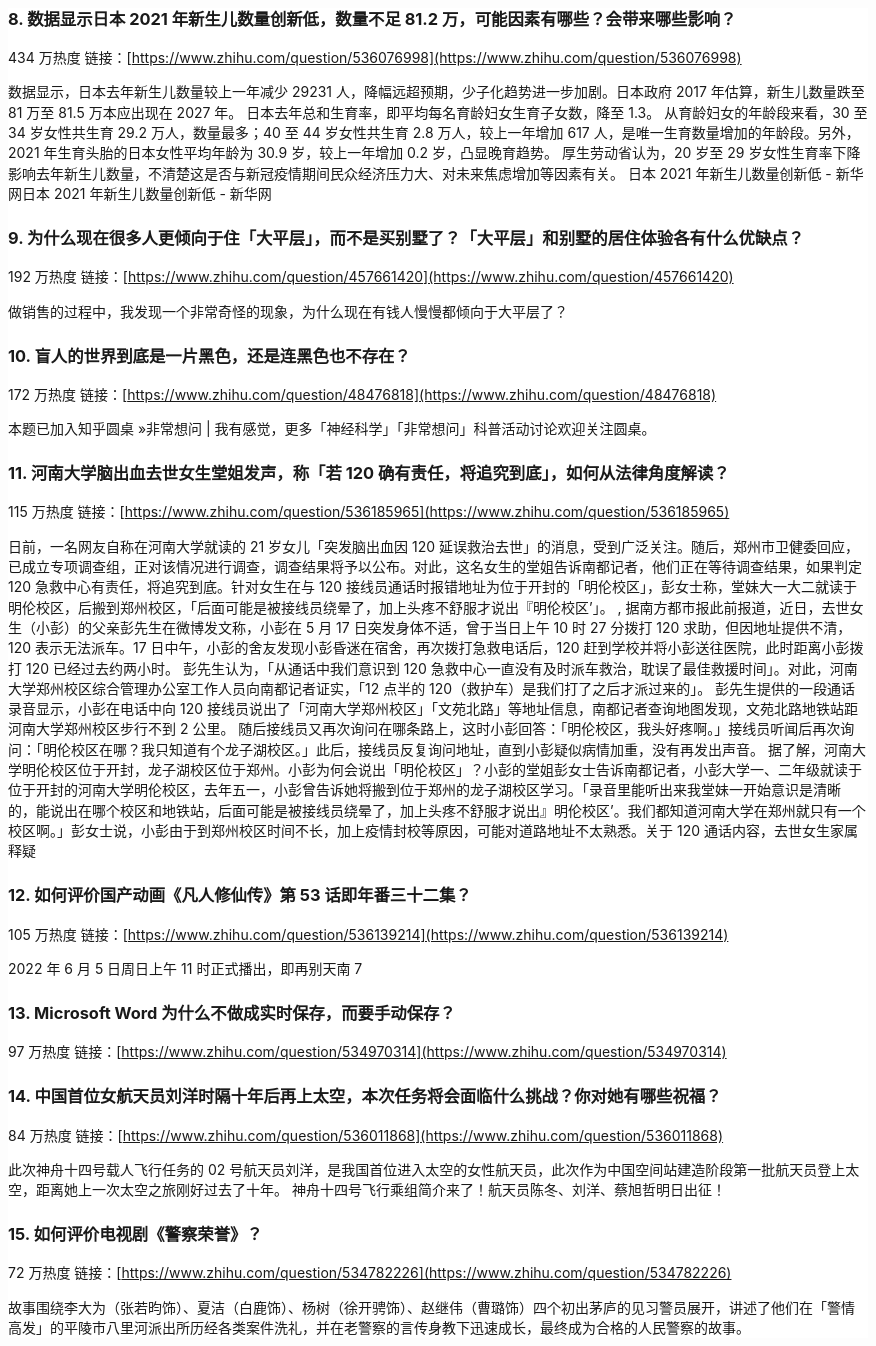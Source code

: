 ### 8. 数据显示日本 2021 年新生儿数量创新低，数量不足 81.2 万，可能因素有哪些？会带来哪些影响？
434 万热度 链接：[https://www.zhihu.com/question/536076998](https://www.zhihu.com/question/536076998)

数据显示，日本去年新生儿数量较上一年减少 29231 人，降幅远超预期，少子化趋势进一步加剧。日本政府 2017 年估算，新生儿数量跌至 81 万至 81.5 万本应出现在 2027 年。 日本去年总和生育率，即平均每名育龄妇女生育子女数，降至 1.3。 从育龄妇女的年龄段来看，30 至 34 岁女性共生育 29.2 万人，数量最多；40 至 44 岁女性共生育 2.8 万人，较上一年增加 617 人，是唯一生育数量增加的年龄段。另外，2021 年生育头胎的日本女性平均年龄为 30.9 岁，较上一年增加 0.2 岁，凸显晚育趋势。 厚生劳动省认为，20 岁至 29 岁女性生育率下降影响去年新生儿数量，不清楚这是否与新冠疫情期间民众经济压力大、对未来焦虑增加等因素有关。 日本 2021 年新生儿数量创新低 - 新华网日本 2021 年新生儿数量创新低 - 新华网

### 9. 为什么现在很多人更倾向于住「大平层」，而不是买别墅了？「大平层」和别墅的居住体验各有什么优缺点？
192 万热度 链接：[https://www.zhihu.com/question/457661420](https://www.zhihu.com/question/457661420)

做销售的过程中，我发现一个非常奇怪的现象，为什么现在有钱人慢慢都倾向于大平层了？

### 10. 盲人的世界到底是一片黑色，还是连黑色也不存在？
172 万热度 链接：[https://www.zhihu.com/question/48476818](https://www.zhihu.com/question/48476818)

本题已加入知乎圆桌 »非常想问 | 我有感觉，更多「神经科学」「非常想问」科普活动讨论欢迎关注圆桌。

### 11. 河南大学脑出血去世女生堂姐发声，称「若 120 确有责任，将追究到底」，如何从法律角度解读？
115 万热度 链接：[https://www.zhihu.com/question/536185965](https://www.zhihu.com/question/536185965)

日前，一名网友自称在河南大学就读的 21 岁女儿「突发脑出血因 120 延误救治去世」的消息，受到广泛关注。随后，郑州市卫健委回应，已成立专项调查组，正对该情况进行调查，调查结果将予以公布。对此，这名女生的堂姐告诉南都记者，他们正在等待调查结果，如果判定 120 急救中心有责任，将追究到底。针对女生在与 120 接线员通话时报错地址为位于开封的「明伦校区」，彭女士称，堂妹大一大二就读于明伦校区，后搬到郑州校区，「后面可能是被接线员绕晕了，加上头疼不舒服才说出『明伦校区’」。 , 据南方都市报此前报道，近日，去世女生（小彭）的父亲彭先生在微博发文称，小彭在 5 月 17 日突发身体不适，曾于当日上午 10 时 27 分拨打 120 求助，但因地址提供不清，120 表示无法派车。17 日中午，小彭的舍友发现小彭昏迷在宿舍，再次拨打急救电话后，120 赶到学校并将小彭送往医院，此时距离小彭拨打 120 已经过去约两小时。 彭先生认为，「从通话中我们意识到 120 急救中心一直没有及时派车救治，耽误了最佳救援时间」。对此，河南大学郑州校区综合管理办公室工作人员向南都记者证实，「12 点半的 120（救护车）是我们打了之后才派过来的」。 彭先生提供的一段通话录音显示，小彭在电话中向 120 接线员说出了「河南大学郑州校区」「文苑北路」等地址信息，南都记者查询地图发现，文苑北路地铁站距河南大学郑州校区步行不到 2 公里。 随后接线员又再次询问在哪条路上，这时小彭回答：「明伦校区，我头好疼啊。」接线员听闻后再次询问：「明伦校区在哪？我只知道有个龙子湖校区。」此后，接线员反复询问地址，直到小彭疑似病情加重，没有再发出声音。 据了解，河南大学明伦校区位于开封，龙子湖校区位于郑州。小彭为何会说出「明伦校区」？小彭的堂姐彭女士告诉南都记者，小彭大学一、二年级就读于位于开封的河南大学明伦校区，去年五一，小彭曾告诉她将搬到位于郑州的龙子湖校区学习。「录音里能听出来我堂妹一开始意识是清晰的，能说出在哪个校区和地铁站，后面可能是被接线员绕晕了，加上头疼不舒服才说出』明伦校区’。我们都知道河南大学在郑州就只有一个校区啊。」彭女士说，小彭由于到郑州校区时间不长，加上疫情封校等原因，可能对道路地址不太熟悉。关于 120 通话内容，去世女生家属释疑

### 12. 如何评价国产动画《凡人修仙传》第 53 话即年番三十二集？
105 万热度 链接：[https://www.zhihu.com/question/536139214](https://www.zhihu.com/question/536139214)

2022 年 6 月 5 日周日上午 11 时正式播出，即再别天南 7

### 13. Microsoft Word 为什么不做成实时保存，而要手动保存？
97 万热度 链接：[https://www.zhihu.com/question/534970314](https://www.zhihu.com/question/534970314)



### 14. 中国首位女航天员刘洋时隔十年后再上太空，本次任务将会面临什么挑战？你对她有哪些祝福？
84 万热度 链接：[https://www.zhihu.com/question/536011868](https://www.zhihu.com/question/536011868)

此次神舟十四号载人飞行任务的 02 号航天员刘洋，是我国首位进入太空的女性航天员，此次作为中国空间站建造阶段第一批航天员登上太空，距离她上一次太空之旅刚好过去了十年。 神舟十四号飞行乘组简介来了！航天员陈冬、刘洋、蔡旭哲明日出征！

### 15. 如何评价电视剧《警察荣誉》？
72 万热度 链接：[https://www.zhihu.com/question/534782226](https://www.zhihu.com/question/534782226)

故事围绕李大为（张若昀饰）、夏洁（白鹿饰）、杨树（徐开骋饰）、赵继伟（曹璐饰）四个初出茅庐的见习警员展开，讲述了他们在「警情高发」的平陵市八里河派出所历经各类案件洗礼，并在老警察的言传身教下迅速成长，最终成为合格的人民警察的故事。
